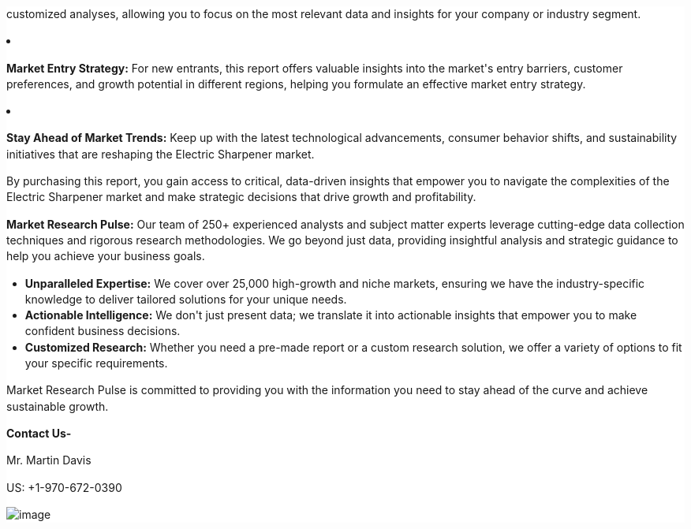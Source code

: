 customized analyses, allowing you to focus on the most relevant data and insights for your company or industry segment.</p></li><li><p><strong>Market Entry Strategy:</strong> For new entrants, this report offers valuable insights into the market's entry barriers, customer preferences, and growth potential in different regions, helping you formulate an effective market entry strategy.</p></li><li><p><strong>Stay Ahead of Market Trends:</strong> Keep up with the latest technological advancements, consumer behavior shifts, and sustainability initiatives that are reshaping the Electric Sharpener market.</p></li></ol><p>By purchasing this report, you gain access to critical, data-driven insights that empower you to navigate the complexities of the Electric Sharpener market and make strategic decisions that drive growth and profitability.</p><p><strong>Market Research Pulse:</strong>&nbsp;Our team of 250+ experienced analysts and subject matter experts leverage cutting-edge data collection techniques and rigorous research methodologies. We go beyond just data, providing insightful analysis and strategic guidance to help you achieve your business goals.</p><ul><li><strong>Unparalleled Expertise:</strong>&nbsp;We cover over 25,000 high-growth and niche markets, ensuring we have the industry-specific knowledge to deliver tailored solutions for your unique needs.</li><li><strong>Actionable Intelligence:</strong>&nbsp;We don't just present data; we translate it into actionable insights that empower you to make confident business decisions.</li><li><strong>Customized Research:</strong>&nbsp;Whether you need a pre-made report or a custom research solution, we offer a variety of options to fit your specific requirements.</li></ul><p>Market Research Pulse is committed to providing you with the information you need to stay ahead of the curve and achieve sustainable growth.</p><p><strong>Contact Us-</strong></p><p>Mr. Martin Davis</p><p>US: +1-970-672-0390</p>
![image](https://github.com/user-attachments/assets/9c999b7a-571e-42c6-99ee-64fedea45720)
